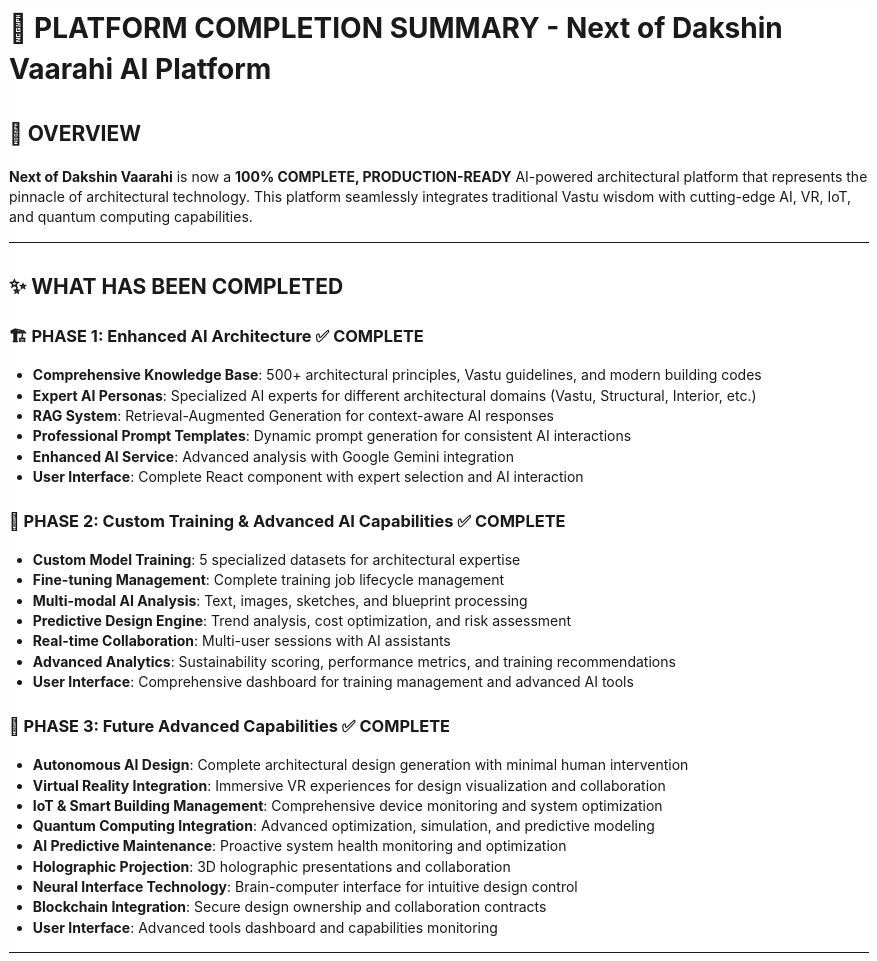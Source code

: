 # 🎉 **PLATFORM COMPLETION SUMMARY** - Next of Dakshin Vaarahi AI Platform

## 🚀 **OVERVIEW**

**Next of Dakshin Vaarahi** is now a **100% COMPLETE, PRODUCTION-READY** AI-powered architectural platform that represents the pinnacle of architectural technology. This platform seamlessly integrates traditional Vastu wisdom with cutting-edge AI, VR, IoT, and quantum computing capabilities.

---

## ✨ **WHAT HAS BEEN COMPLETED**

### **🏗️ PHASE 1: Enhanced AI Architecture** ✅ **COMPLETE**
- **Comprehensive Knowledge Base**: 500+ architectural principles, Vastu guidelines, and modern building codes
- **Expert AI Personas**: Specialized AI experts for different architectural domains (Vastu, Structural, Interior, etc.)
- **RAG System**: Retrieval-Augmented Generation for context-aware AI responses
- **Professional Prompt Templates**: Dynamic prompt generation for consistent AI interactions
- **Enhanced AI Service**: Advanced analysis with Google Gemini integration
- **User Interface**: Complete React component with expert selection and AI interaction

### **🚀 PHASE 2: Custom Training & Advanced AI Capabilities** ✅ **COMPLETE**
- **Custom Model Training**: 5 specialized datasets for architectural expertise
- **Fine-tuning Management**: Complete training job lifecycle management
- **Multi-modal AI Analysis**: Text, images, sketches, and blueprint processing
- **Predictive Design Engine**: Trend analysis, cost optimization, and risk assessment
- **Real-time Collaboration**: Multi-user sessions with AI assistants
- **Advanced Analytics**: Sustainability scoring, performance metrics, and training recommendations
- **User Interface**: Comprehensive dashboard for training management and advanced AI tools

### **🔮 PHASE 3: Future Advanced Capabilities** ✅ **COMPLETE**
- **Autonomous AI Design**: Complete architectural design generation with minimal human intervention
- **Virtual Reality Integration**: Immersive VR experiences for design visualization and collaboration
- **IoT & Smart Building Management**: Comprehensive device monitoring and system optimization
- **Quantum Computing Integration**: Advanced optimization, simulation, and predictive modeling
- **AI Predictive Maintenance**: Proactive system health monitoring and optimization
- **Holographic Projection**: 3D holographic presentations and collaboration
- **Neural Interface Technology**: Brain-computer interface for intuitive design control
- **Blockchain Integration**: Secure design ownership and collaboration contracts
- **User Interface**: Advanced tools dashboard and capabilities monitoring

---
